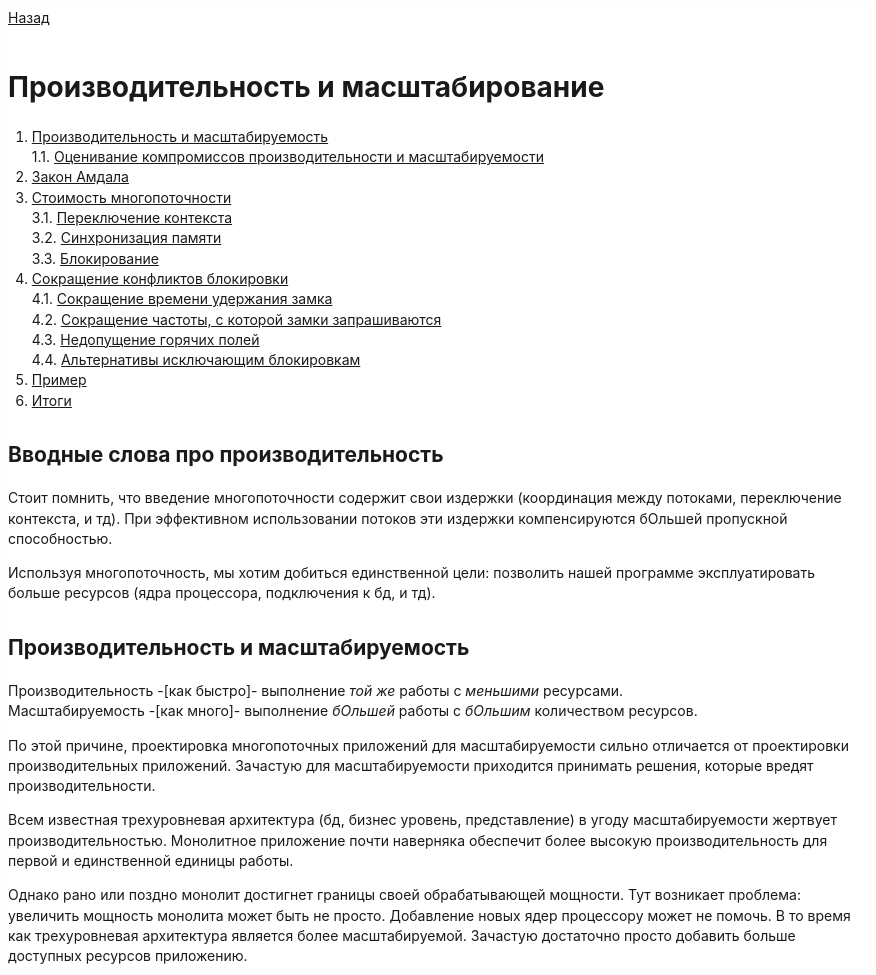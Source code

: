 [Назад](README.md)
# Производительность и масштабирование

1. [Производительность и масштабируемость](#Производительность-и-масштабируемость)  
   1.1. [Оценивание компромиссов производительности и масштабируемости](#Оценивание-компромиссов-производительности-и-масштабируемости)  
2. [Закон Амдала](#Закон-Амдала)
3. [Стоимость многопоточности](#Стоимость-многопоточности)  
   3.1. [Переключение контекста](#Переключение-контекста)  
   3.2. [Синхронизация памяти](#Синхронизация-памяти)  
   3.3. [Блокирование](#Блокирование)  
4. [Сокращение конфликтов блокировки](#Сокращение-конфликтов-блокировки)  
   4.1. [Сокращение времени удержания замка](#Сокращение-времени-удержания-замка)  
   4.2. [Сокращение частоты, с которой замки запрашиваются](#Сокращение-частоты,-с-которой-замки-запрашиваются)  
   4.3. [Недопущение горячих полей](#Недопущение-горячих-полей)  
   4.4. [Альтернативы исключающим блокировкам](#Альтернативы-исключающим-блокировкам)
5. [Пример](#Пример:-сокращение-издержек-на-переключение-контекста)
6. [Итоги](#Итоги)

## Вводные слова про производительность
Стоит помнить, что введение многопоточности содержит свои издержки (координация между потоками, переключение контекста, 
и тд). При эффективном использовании потоков эти издержки компенсируются бОльшей пропускной способностью.

Используя многопоточность, мы хотим добиться единственной цели: позволить нашей программе эксплуатировать больше 
ресурсов (ядра процессора, подключения к бд, и тд).

## Производительность и масштабируемость
Производительность -[как быстро]- выполнение _той же_ работы с _меньшими_ ресурсами.  
Масштабируемость -[как много]- выполнение _бОльшей_ работы с _бОльшим_ количеством ресурсов.

По этой причине, проектировка многопоточных приложений для масштабируемости сильно отличается от проектировки 
производительных приложений. Зачастую для масштабируемости приходится принимать решения, которые вредят 
производительности.

Всем известная трехуровневая архитектура (бд, бизнес уровень, представление) в угоду масштабируемости жертвует 
производительностью. Монолитное приложение почти наверняка обеспечит более высокую производительность для первой и 
единственной единицы работы. 

Однако рано или поздно монолит достигнет границы своей обрабатывающей мощности. Тут возникает проблема: увеличить 
мощность монолита может быть не просто. Добавление новых ядер процессору может не помочь. В то время как трехуровневая 
архитектура является более масштабируемой. Зачастую достаточно просто добавить больше доступных ресурсов приложению.
